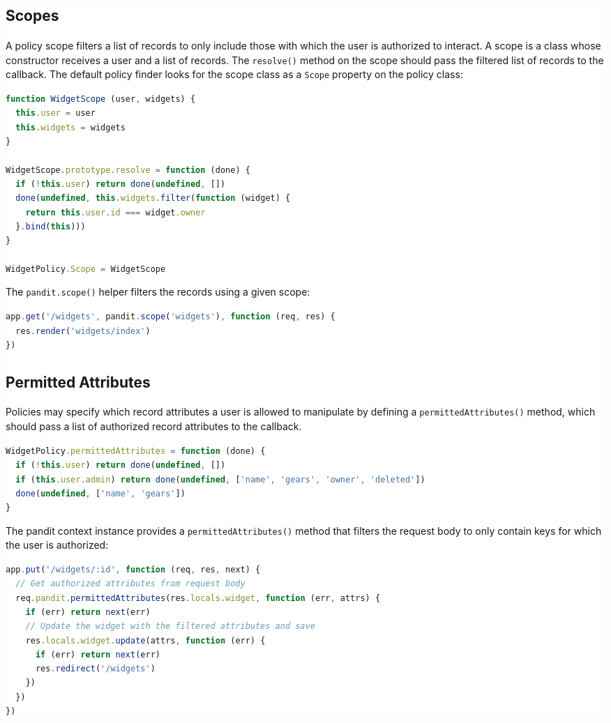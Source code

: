 ## Scopes

A policy scope filters a list of records to only include those with which the user is authorized to interact. A scope is a class whose constructor receives a user and a list of records. The `resolve()` method on the scope should pass the filtered list of records to the callback. The default policy finder looks for the scope class as a `Scope` property on the policy class:

```js
function WidgetScope (user, widgets) {
  this.user = user
  this.widgets = widgets
}

WidgetScope.prototype.resolve = function (done) {
  if (!this.user) return done(undefined, [])
  done(undefined, this.widgets.filter(function (widget) {
    return this.user.id === widget.owner
  }.bind(this)))
}

WidgetPolicy.Scope = WidgetScope
```

The `pandit.scope()` helper filters the records using a given scope:

```js
app.get('/widgets', pandit.scope('widgets'), function (req, res) {
  res.render('widgets/index')
})
```

## Permitted Attributes

Policies may specify which record attributes a user is allowed to manipulate by defining a `permittedAttributes()` method, which should pass a list of authorized record attributes to the callback.

```js
WidgetPolicy.permittedAttributes = function (done) {
  if (!this.user) return done(undefined, [])
  if (this.user.admin) return done(undefined, ['name', 'gears', 'owner', 'deleted'])
  done(undefined, ['name', 'gears'])
}
```

The pandit context instance provides a `permittedAttributes()` method that filters the request body to only contain keys for which the user is authorized:

```js
app.put('/widgets/:id', function (req, res, next) {
  // Get authorized attributes from request body
  req.pandit.permittedAttributes(res.locals.widget, function (err, attrs) {
    if (err) return next(err)
    // Update the widget with the filtered attributes and save
    res.locals.widget.update(attrs, function (err) {
      if (err) return next(err)
      res.redirect('/widgets')
    })
  })
})
```
